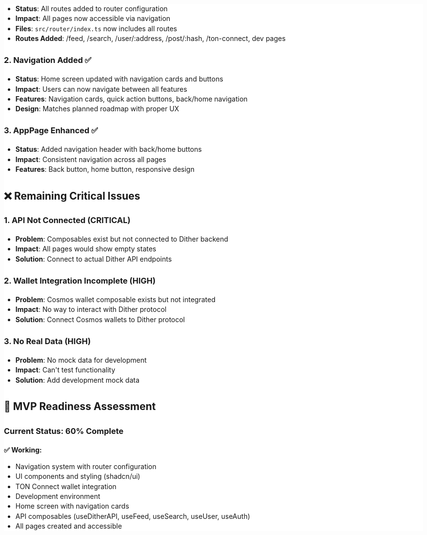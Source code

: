 - **Status**: All routes added to router configuration
- **Impact**: All pages now accessible via navigation
- **Files**: `src/router/index.ts` now includes all routes
- **Routes Added**: /feed, /search, /user/:address, /post/:hash, /ton-connect, dev pages

### 2. Navigation Added ✅

- **Status**: Home screen updated with navigation cards and buttons
- **Impact**: Users can now navigate between all features
- **Features**: Navigation cards, quick action buttons, back/home navigation
- **Design**: Matches planned roadmap with proper UX

### 3. AppPage Enhanced ✅

- **Status**: Added navigation header with back/home buttons
- **Impact**: Consistent navigation across all pages
- **Features**: Back button, home button, responsive design

## ❌ Remaining Critical Issues

### 1. API Not Connected (CRITICAL)

- **Problem**: Composables exist but not connected to Dither backend
- **Impact**: All pages would show empty states
- **Solution**: Connect to actual Dither API endpoints

### 2. Wallet Integration Incomplete (HIGH)

- **Problem**: Cosmos wallet composable exists but not integrated
- **Impact**: No way to interact with Dither protocol
- **Solution**: Connect Cosmos wallets to Dither protocol

### 3. No Real Data (HIGH)

- **Problem**: No mock data for development
- **Impact**: Can't test functionality
- **Solution**: Add development mock data

## 🚨 MVP Readiness Assessment

### Current Status: 60% Complete

**✅ Working:**

- Navigation system with router configuration
- UI components and styling (shadcn/ui)
- TON Connect wallet integration
- Development environment
- Home screen with navigation cards
- API composables (useDitherAPI, useFeed, useSearch, useUser, useAuth)
- All pages created and accessible
